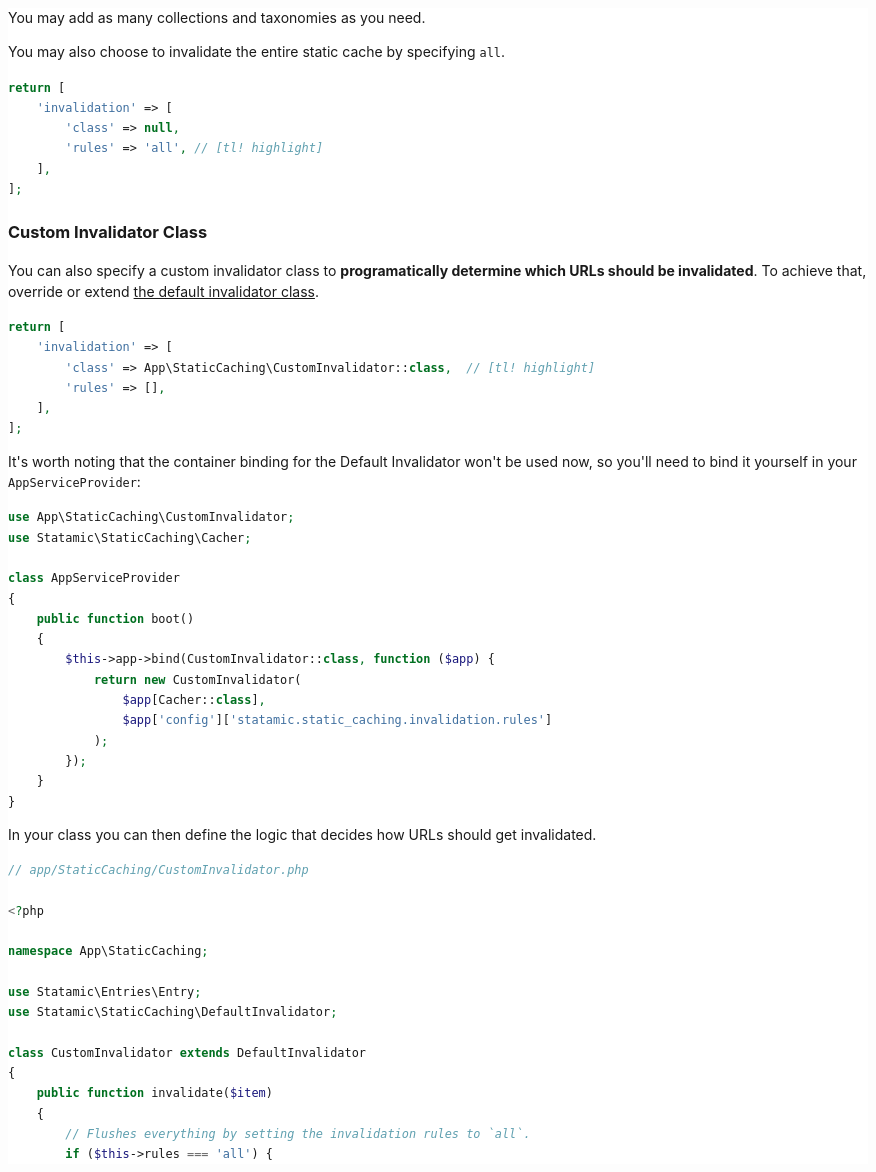 You may add as many collections and taxonomies as you need.

You may also choose to invalidate the entire static cache by specifying `all`.

``` php
return [
    'invalidation' => [
        'class' => null,
        'rules' => 'all', // [tl! highlight]
    ],
];
```

### Custom Invalidator Class

You can also specify a custom invalidator class to **programatically determine which URLs should be invalidated**. To achieve that, override or extend [the default invalidator class](https://github.com/statamic/cms/blob/01f8dfd1cbe304be1848d2e4be167a0c49727170/src/StaticCaching/DefaultInvalidator.php).

```php
return [
    'invalidation' => [
        'class' => App\StaticCaching\CustomInvalidator::class,  // [tl! highlight]
        'rules' => [],
    ],
];
```

It's worth noting that the container binding for the Default Invalidator won't be used now, so you'll need to bind it yourself in your `AppServiceProvider`:

```php
use App\StaticCaching\CustomInvalidator;
use Statamic\StaticCaching\Cacher;

class AppServiceProvider
{
    public function boot()
    {
        $this->app->bind(CustomInvalidator::class, function ($app) {
            return new CustomInvalidator(
                $app[Cacher::class],
                $app['config']['statamic.static_caching.invalidation.rules']
            );
        });
    }
}
```

In your class you can then define the logic that decides how URLs should get invalidated.

```php
// app/StaticCaching/CustomInvalidator.php

<?php

namespace App\StaticCaching;

use Statamic\Entries\Entry;
use Statamic\StaticCaching\DefaultInvalidator;

class CustomInvalidator extends DefaultInvalidator
{
    public function invalidate($item)
    {
        // Flushes everything by setting the invalidation rules to `all`.
        if ($this->rules === 'all') {
```